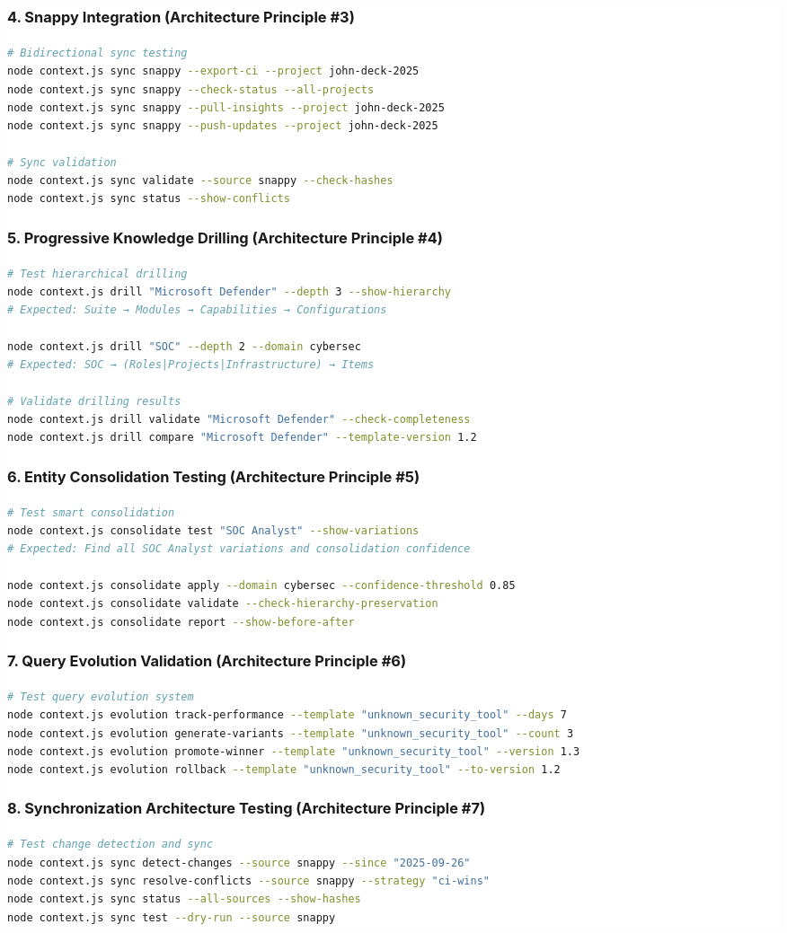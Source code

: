 ### 4. Snappy Integration (Architecture Principle #3)
```bash
# Bidirectional sync testing
node context.js sync snappy --export-ci --project john-deck-2025
node context.js sync snappy --check-status --all-projects
node context.js sync snappy --pull-insights --project john-deck-2025
node context.js sync snappy --push-updates --project john-deck-2025

# Sync validation
node context.js sync validate --source snappy --check-hashes
node context.js sync status --show-conflicts
```

### 5. Progressive Knowledge Drilling (Architecture Principle #4)
```bash
# Test hierarchical drilling
node context.js drill "Microsoft Defender" --depth 3 --show-hierarchy
# Expected: Suite → Modules → Capabilities → Configurations

node context.js drill "SOC" --depth 2 --domain cybersec
# Expected: SOC → (Roles|Projects|Infrastructure) → Items

# Validate drilling results
node context.js drill validate "Microsoft Defender" --check-completeness
node context.js drill compare "Microsoft Defender" --template-version 1.2
```

### 6. Entity Consolidation Testing (Architecture Principle #5)
```bash
# Test smart consolidation
node context.js consolidate test "SOC Analyst" --show-variations
# Expected: Find all SOC Analyst variations and consolidation confidence

node context.js consolidate apply --domain cybersec --confidence-threshold 0.85
node context.js consolidate validate --check-hierarchy-preservation
node context.js consolidate report --show-before-after
```

### 7. Query Evolution Validation (Architecture Principle #6)
```bash
# Test query evolution system
node context.js evolution track-performance --template "unknown_security_tool" --days 7
node context.js evolution generate-variants --template "unknown_security_tool" --count 3
node context.js evolution promote-winner --template "unknown_security_tool" --version 1.3
node context.js evolution rollback --template "unknown_security_tool" --to-version 1.2
```

### 8. Synchronization Architecture Testing (Architecture Principle #7)
```bash
# Test change detection and sync
node context.js sync detect-changes --source snappy --since "2025-09-26"
node context.js sync resolve-conflicts --source snappy --strategy "ci-wins"
node context.js sync status --all-sources --show-hashes
node context.js sync test --dry-run --source snappy
```
